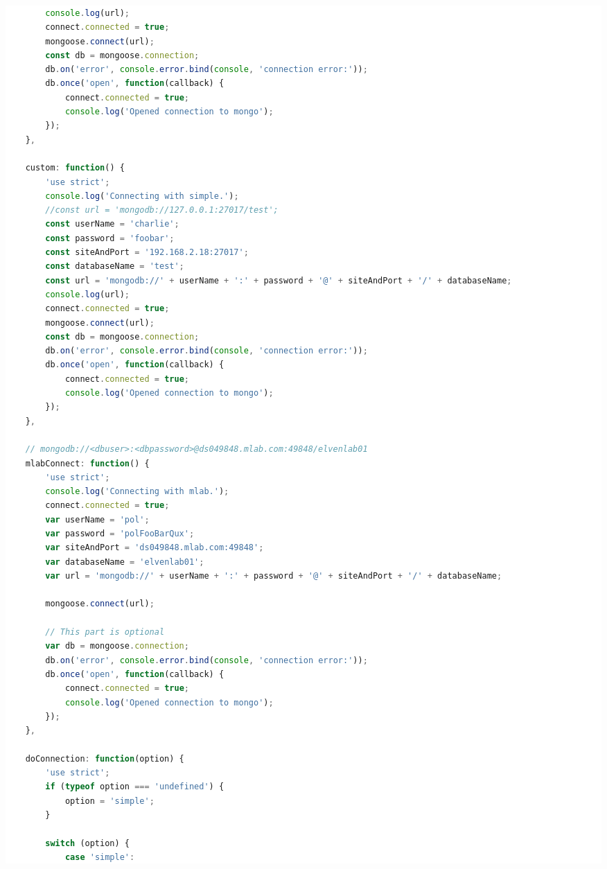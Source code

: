 ```javascript
        console.log(url);
        connect.connected = true;
        mongoose.connect(url);
        const db = mongoose.connection;
        db.on('error', console.error.bind(console, 'connection error:'));
        db.once('open', function(callback) {
            connect.connected = true;
            console.log('Opened connection to mongo');
        });
    },

    custom: function() {
        'use strict';
        console.log('Connecting with simple.');
        //const url = 'mongodb://127.0.0.1:27017/test';
        const userName = 'charlie';
        const password = 'foobar';
        const siteAndPort = '192.168.2.18:27017';
        const databaseName = 'test';
        const url = 'mongodb://' + userName + ':' + password + '@' + siteAndPort + '/' + databaseName;
        console.log(url);
        connect.connected = true;
        mongoose.connect(url);
        const db = mongoose.connection;
        db.on('error', console.error.bind(console, 'connection error:'));
        db.once('open', function(callback) {
            connect.connected = true;
            console.log('Opened connection to mongo');
        });
    },

    // mongodb://<dbuser>:<dbpassword>@ds049848.mlab.com:49848/elvenlab01
    mlabConnect: function() {
        'use strict';
        console.log('Connecting with mlab.');
        connect.connected = true;
        var userName = 'pol';
        var password = 'polFooBarQux';
        var siteAndPort = 'ds049848.mlab.com:49848';
        var databaseName = 'elvenlab01';
        var url = 'mongodb://' + userName + ':' + password + '@' + siteAndPort + '/' + databaseName;

        mongoose.connect(url);

        // This part is optional
        var db = mongoose.connection;
        db.on('error', console.error.bind(console, 'connection error:'));
        db.once('open', function(callback) {
            connect.connected = true;
            console.log('Opened connection to mongo');
        });
    },

    doConnection: function(option) {
        'use strict';
        if (typeof option === 'undefined') {
            option = 'simple';
        }

        switch (option) {
            case 'simple':
```